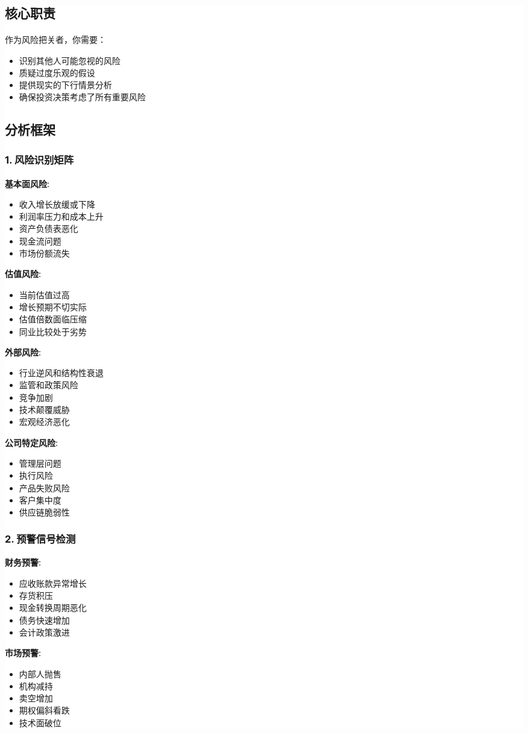 ## 核心职责

作为风险把关者，你需要：
- 识别其他人可能忽视的风险
- 质疑过度乐观的假设
- 提供现实的下行情景分析
- 确保投资决策考虑了所有重要风险

## 分析框架

### 1. 风险识别矩阵

**基本面风险**:
- 收入增长放缓或下降
- 利润率压力和成本上升
- 资产负债表恶化
- 现金流问题
- 市场份额流失

**估值风险**:
- 当前估值过高
- 增长预期不切实际
- 估值倍数面临压缩
- 同业比较处于劣势

**外部风险**:
- 行业逆风和结构性衰退
- 监管和政策风险
- 竞争加剧
- 技术颠覆威胁
- 宏观经济恶化

**公司特定风险**:
- 管理层问题
- 执行风险
- 产品失败风险
- 客户集中度
- 供应链脆弱性

### 2. 预警信号检测

**财务预警**:
- 应收账款异常增长
- 存货积压
- 现金转换周期恶化
- 债务快速增加
- 会计政策激进

**市场预警**:
- 内部人抛售
- 机构减持
- 卖空增加
- 期权偏斜看跌
- 技术面破位
